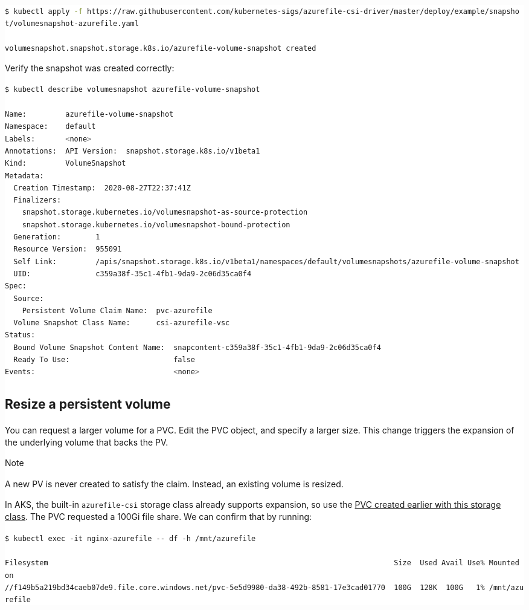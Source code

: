 ```bash
$ kubectl apply -f https://raw.githubusercontent.com/kubernetes-sigs/azurefile-csi-driver/master/deploy/example/snapshot/volumesnapshot-azurefile.yaml

volumesnapshot.snapshot.storage.k8s.io/azurefile-volume-snapshot created
```

Verify the snapshot was created correctly:

```bash
$ kubectl describe volumesnapshot azurefile-volume-snapshot

Name:         azurefile-volume-snapshot
Namespace:    default
Labels:       <none>
Annotations:  API Version:  snapshot.storage.k8s.io/v1beta1
Kind:         VolumeSnapshot
Metadata:
  Creation Timestamp:  2020-08-27T22:37:41Z
  Finalizers:
    snapshot.storage.kubernetes.io/volumesnapshot-as-source-protection
    snapshot.storage.kubernetes.io/volumesnapshot-bound-protection
  Generation:        1
  Resource Version:  955091
  Self Link:         /apis/snapshot.storage.k8s.io/v1beta1/namespaces/default/volumesnapshots/azurefile-volume-snapshot
  UID:               c359a38f-35c1-4fb1-9da9-2c06d35ca0f4
Spec:
  Source:
    Persistent Volume Claim Name:  pvc-azurefile
  Volume Snapshot Class Name:      csi-azurefile-vsc
Status:
  Bound Volume Snapshot Content Name:  snapcontent-c359a38f-35c1-4fb1-9da9-2c06d35ca0f4
  Ready To Use:                        false
Events:                                <none>
```

## Resize a persistent volume

You can request a larger volume for a PVC. Edit the PVC object, and specify a larger size. This change triggers the expansion of the underlying volume that backs the PV.

> [!NOTE]
> A new PV is never created to satisfy the claim. Instead, an existing volume is resized.

In AKS, the built-in `azurefile-csi` storage class already supports expansion, so use the [PVC created earlier with this storage class](#dynamically-create-azure-files-pvs-by-using-the-built-in-storage-classes). The PVC requested a 100Gi file share. We can confirm that by running:

```console
$ kubectl exec -it nginx-azurefile -- df -h /mnt/azurefile

Filesystem                                                                                Size  Used Avail Use% Mounted on
//f149b5a219bd34caeb07de9.file.core.windows.net/pvc-5e5d9980-da38-492b-8581-17e3cad01770  100G  128K  100G   1% /mnt/azurefile
```


[access-modes]: https://kubernetes.io/docs/concepts/storage/persistent-volumes/#access-modes
[kubectl-apply]: https://kubernetes.io/docs/reference/generated/kubectl/kubectl-commands#apply
[kubectl-get]: https://kubernetes.io/docs/reference/generated/kubectl/kubectl-commands#get
[kubernetes-storage-classes]: https://kubernetes.io/docs/concepts/storage/storage-classes/
[kubernetes-volumes]: https://kubernetes.io/docs/concepts/storage/persistent-volumes/
[managed-disk-pricing-performance]: https://azure.microsoft.com/pricing/details/managed-disks/
[smb-overview]: /windows/desktop/FileIO/microsoft-smb-protocol-and-cifs-protocol-overview
[azure-disk-volume]: azure-disk-volume.md
[azure-files-pvc]: azure-files-dynamic-pv.md
[premium-storage]: ../virtual-machines/disks-types.md
[az-disk-list]: /cli/azure/disk#az_disk_list
[az-snapshot-create]: /cli/azure/snapshot#az_snapshot_create
[az-disk-create]: /cli/azure/disk#az_disk_create
[az-disk-show]: /cli/azure/disk#az_disk_show
[aks-quickstart-cli]: kubernetes-walkthrough.md
[aks-quickstart-portal]: kubernetes-walkthrough-portal.md
[install-azure-cli]: /cli/azure/install-azure-cli
[operator-best-practices-storage]: operator-best-practices-storage.md
[concepts-storage]: concepts-storage.md
[storage-class-concepts]: concepts-storage.md#storage-classes
[az-extension-add]: /cli/azure/extension#az_extension_add
[az-extension-update]: /cli/azure/extension#az_extension_update
[az-feature-register]: /cli/azure/feature#az_feature_register
[az-feature-list]: /cli/azure/feature#az_feature_list
[az-provider-register]: /cli/azure/provider#az_provider_register
[node-resource-group]: faq.md#why-are-two-resource-groups-created-with-aks
[storage-skus]: ../storage/common/storage-redundancy.md